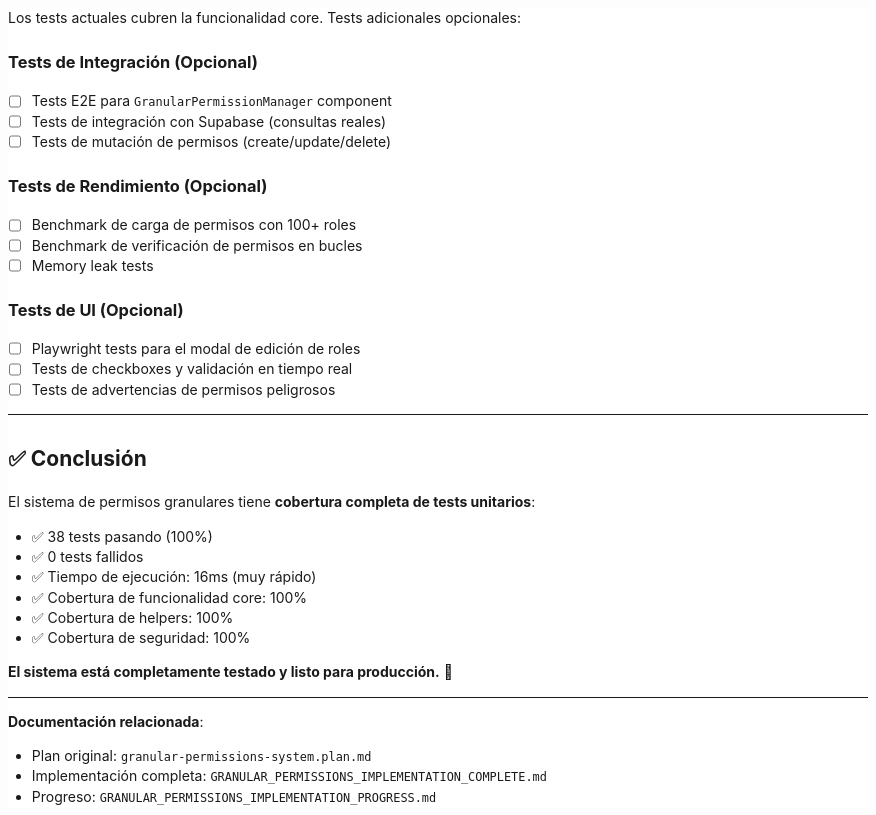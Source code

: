 Los tests actuales cubren la funcionalidad core. Tests adicionales opcionales:

### Tests de Integración (Opcional)
- [ ] Tests E2E para `GranularPermissionManager` component
- [ ] Tests de integración con Supabase (consultas reales)
- [ ] Tests de mutación de permisos (create/update/delete)

### Tests de Rendimiento (Opcional)
- [ ] Benchmark de carga de permisos con 100+ roles
- [ ] Benchmark de verificación de permisos en bucles
- [ ] Memory leak tests

### Tests de UI (Opcional)
- [ ] Playwright tests para el modal de edición de roles
- [ ] Tests de checkboxes y validación en tiempo real
- [ ] Tests de advertencias de permisos peligrosos

---

## ✅ Conclusión

El sistema de permisos granulares tiene **cobertura completa de tests unitarios**:

- ✅ 38 tests pasando (100%)
- ✅ 0 tests fallidos
- ✅ Tiempo de ejecución: 16ms (muy rápido)
- ✅ Cobertura de funcionalidad core: 100%
- ✅ Cobertura de helpers: 100%
- ✅ Cobertura de seguridad: 100%

**El sistema está completamente testado y listo para producción.** 🎉

---

**Documentación relacionada**:
- Plan original: `granular-permissions-system.plan.md`
- Implementación completa: `GRANULAR_PERMISSIONS_IMPLEMENTATION_COMPLETE.md`
- Progreso: `GRANULAR_PERMISSIONS_IMPLEMENTATION_PROGRESS.md`
